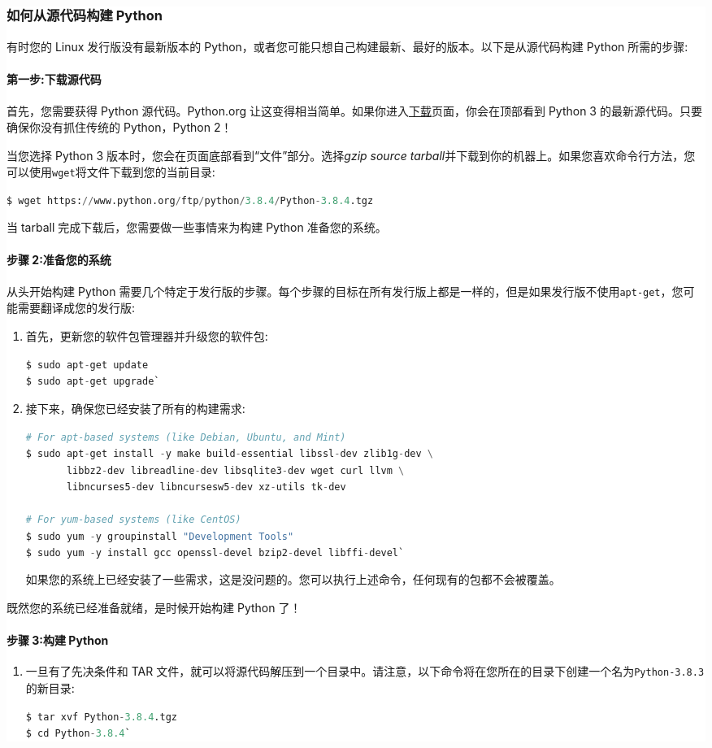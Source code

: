 ### 如何从源代码构建 Python

有时您的 Linux 发行版没有最新版本的 Python，或者您可能只想自己构建最新、最好的版本。以下是从源代码构建 Python 所需的步骤:

#### 第一步:下载源代码

首先，您需要获得 Python 源代码。Python.org 让这变得相当简单。如果你进入[下载](https://www.python.org/downloads/source/)页面，你会在顶部看到 Python 3 的最新源代码。只要确保你没有抓住传统的 Python，Python 2！

当您选择 Python 3 版本时，您会在页面底部看到“文件”部分。选择*gzip source tarball*并下载到你的机器上。如果您喜欢命令行方法，您可以使用`wget`将文件下载到您的当前目录:

```py
$ wget https://www.python.org/ftp/python/3.8.4/Python-3.8.4.tgz
```

当 tarball 完成下载后，您需要做一些事情来为构建 Python 准备您的系统。

#### 步骤 2:准备您的系统

从头开始构建 Python 需要几个特定于发行版的步骤。每个步骤的目标在所有发行版上都是一样的，但是如果发行版不使用`apt-get`，您可能需要翻译成您的发行版:

1.  首先，更新您的软件包管理器并升级您的软件包:

    ```py
    $ sudo apt-get update
    $ sudo apt-get upgrade` 
    ```

2.  接下来，确保您已经安装了所有的构建需求:

    ```py
    # For apt-based systems (like Debian, Ubuntu, and Mint)
    $ sudo apt-get install -y make build-essential libssl-dev zlib1g-dev \
           libbz2-dev libreadline-dev libsqlite3-dev wget curl llvm \
           libncurses5-dev libncursesw5-dev xz-utils tk-dev

    # For yum-based systems (like CentOS)
    $ sudo yum -y groupinstall "Development Tools"
    $ sudo yum -y install gcc openssl-devel bzip2-devel libffi-devel` 
    ```

    如果您的系统上已经安装了一些需求，这是没问题的。您可以执行上述命令，任何现有的包都不会被覆盖。

既然您的系统已经准备就绪，是时候开始构建 Python 了！

#### 步骤 3:构建 Python

1.  一旦有了先决条件和 TAR 文件，就可以将源代码解压到一个目录中。请注意，以下命令将在您所在的目录下创建一个名为`Python-3.8.3`的新目录:

    ```py
    $ tar xvf Python-3.8.4.tgz
    $ cd Python-3.8.4` 
    ```
